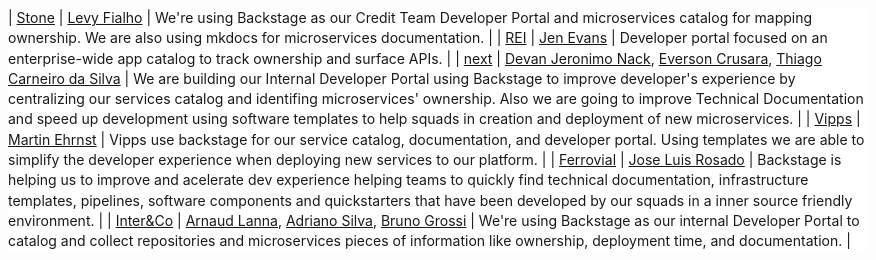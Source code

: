 | [Stone](https://stone.com.br/)                                              | [Levy Fialho](mailto:lfialho@stone.com.br)                                                                                                                                                                                                                       | We're using Backstage as our Credit Team Developer Portal and microservices catalog for mapping ownership. We are also using mkdocs for microservices documentation.                                                                                                                                                                                                                                                                                                                                                                                                                                                   |
| [REI](https://www.rei.com/)                                                 | [Jen Evans](mailto:jenevan@rei.com)                                                                                                                                                                                                                              | Developer portal focused on an enterprise-wide app catalog to track ownership and surface APIs.                                                                                                                                                                                                                                                                                                                                                                                                                                                                                                                        |
| [next](https://next.me)                                                     | [Devan Jeronimo Nack](mailto:devan.j.nack@next.me), [Everson Crusara](mailto:everson.crusara@next.me), [Thiago Carneiro da Silva](mailto:thiagoc.silva@next.me)                                                                                                  | We are building our Internal Developer Portal using Backstage to improve developer's experience by centralizing our services catalog and identifing microservices' ownership. Also we are going to improve Technical Documentation and speed up development using software templates to help squads in creation and deployment of new microservices.                                                                                                                                                                                                                                                                   |
| [Vipps](https://vipps.no)                                                   | [Martin Ehrnst](https://github.com/ehrnst)                                                                                                                                                                                                                       | Vipps use backstage for our service catalog, documentation, and developer portal. Using templates we are able to simplify the developer experience when deploying new services to our platform.                                                                                                                                                                                                                                                                                                                                                                                                                        |
| [Ferrovial](https://ferrovial.com)                                          | [Jose Luis Rosado](mailto:jlrosado@ferrovial.com)                                                                                                                                                                                                                | Backstage is helping us to improve and acelerate dev experience helping teams to quickly find technical documentation, infrastructure templates, pipelines, software components and quickstarters that have been developed by our squads in a inner source friendly environment.                                                                                                                                                                                                                                                                                                                                       |
| [Inter&Co](https://bancointer.com.br)                                       | [Arnaud Lanna](https://github.com/arnaudlanna), [Adriano Silva](https://github.com/adrianovss), [Bruno Grossi](https://github.com/begrossi)                                                                                                                      | We're using Backstage as our internal Developer Portal to catalog and collect repositories and microservices pieces of information like ownership, deployment time, and documentation.                                                                                                                                                                                                                                                                                                                                                                                                                                 |